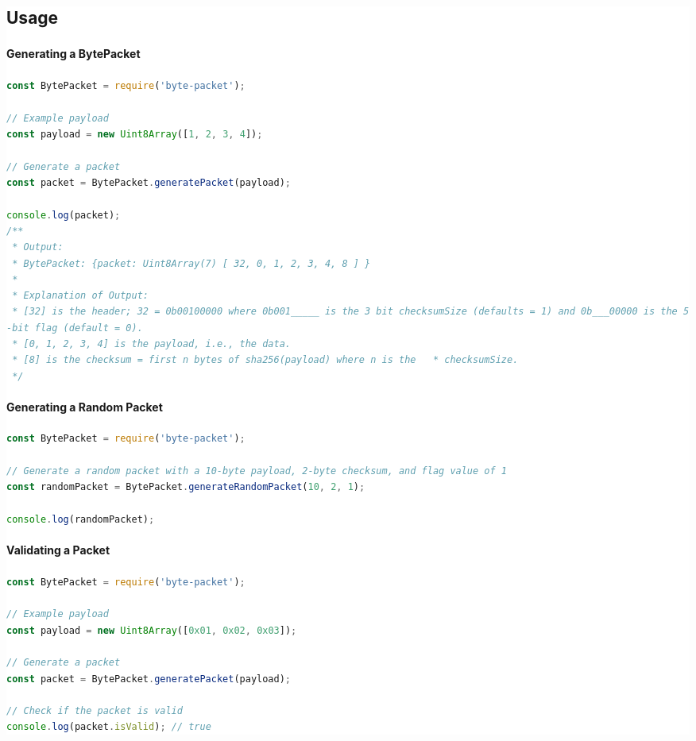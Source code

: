 ## Usage

#### Generating a BytePacket

```javascript
const BytePacket = require('byte-packet');

// Example payload
const payload = new Uint8Array([1, 2, 3, 4]);

// Generate a packet
const packet = BytePacket.generatePacket(payload);

console.log(packet); 
/**
 * Output:
 * BytePacket: {packet: Uint8Array(7) [ 32, 0, 1, 2, 3, 4, 8 ] }
 * 
 * Explanation of Output:
 * [32] is the header; 32 = 0b00100000 where 0b001_____ is the 3 bit checksumSize (defaults = 1) and 0b___00000 is the 5-bit flag (default = 0).
 * [0, 1, 2, 3, 4] is the payload, i.e., the data.
 * [8] is the checksum = first n bytes of sha256(payload) where n is the   * checksumSize.
 */
```

#### Generating a Random Packet

```javascript
const BytePacket = require('byte-packet');

// Generate a random packet with a 10-byte payload, 2-byte checksum, and flag value of 1
const randomPacket = BytePacket.generateRandomPacket(10, 2, 1);

console.log(randomPacket);

```

#### Validating a Packet

```javascript
const BytePacket = require('byte-packet');

// Example payload
const payload = new Uint8Array([0x01, 0x02, 0x03]);

// Generate a packet
const packet = BytePacket.generatePacket(payload);

// Check if the packet is valid
console.log(packet.isValid); // true
```
